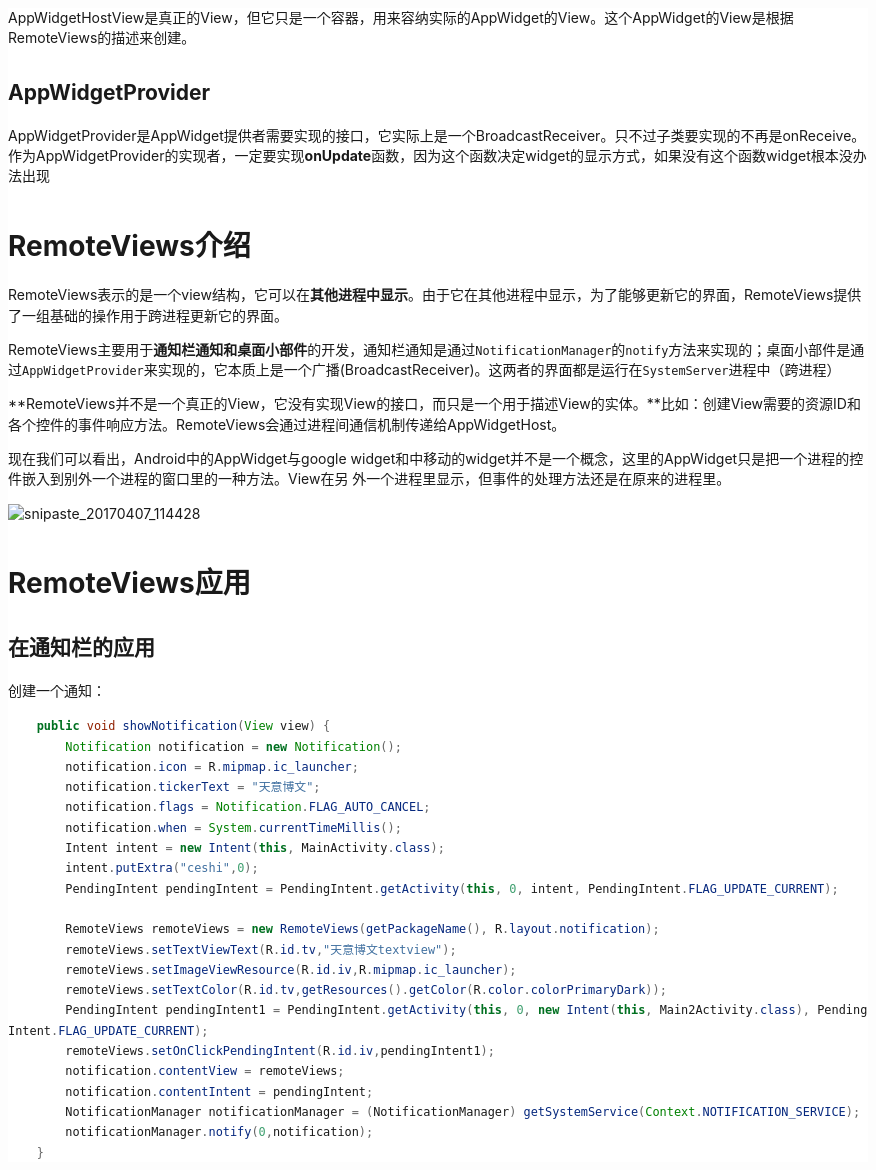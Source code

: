 AppWidgetHostView是真正的View，但它只是一个容器，用来容纳实际的AppWidget的View。这个AppWidget的View是根据RemoteViews的描述来创建。

## AppWidgetProvider

AppWidgetProvider是AppWidget提供者需要实现的接口，它实际上是一个BroadcastReceiver。只不过子类要实现的不再是onReceive。作为AppWidgetProvider的实现者，一定要实现**onUpdate**函数，因为这个函数决定widget的显示方式，如果没有这个函数widget根本没办法出现

# RemoteViews介绍

RemoteViews表示的是一个view结构，它可以在**其他进程中显示**。由于它在其他进程中显示，为了能够更新它的界面，RemoteViews提供了一组基础的操作用于跨进程更新它的界面。

RemoteViews主要用于**通知栏通知和桌面小部件**的开发，通知栏通知是通过`NotificationManager`的`notify`方法来实现的；桌面小部件是通过`AppWidgetProvider`来实现的，它本质上是一个广播(BroadcastReceiver)。这两者的界面都是运行在`SystemServer`进程中（跨进程）

**RemoteViews并不是一个真正的View，它没有实现View的接口，而只是一个用于描述View的实体。**比如：创建View需要的资源ID和各个控件的事件响应方法。RemoteViews会通过进程间通信机制传递给AppWidgetHost。

现在我们可以看出，Android中的AppWidget与google widget和中移动的widget并不是一个概念，这里的AppWidget只是把一个进程的控件嵌入到别外一个进程的窗口里的一种方法。View在另 外一个进程里显示，但事件的处理方法还是在原来的进程里。

![snipaste_20170407_114428](http://www.jcodecraeer.com/uploads/userup/12809/1F41GG453-1c2-1.png)

# RemoteViews应用

## 在通知栏的应用

创建一个通知：

```java
    public void showNotification(View view) {
        Notification notification = new Notification();
        notification.icon = R.mipmap.ic_launcher;
        notification.tickerText = "天意博文";
        notification.flags = Notification.FLAG_AUTO_CANCEL;
        notification.when = System.currentTimeMillis();
        Intent intent = new Intent(this, MainActivity.class);
        intent.putExtra("ceshi",0);
        PendingIntent pendingIntent = PendingIntent.getActivity(this, 0, intent, PendingIntent.FLAG_UPDATE_CURRENT);

        RemoteViews remoteViews = new RemoteViews(getPackageName(), R.layout.notification);
        remoteViews.setTextViewText(R.id.tv,"天意博文textview");
        remoteViews.setImageViewResource(R.id.iv,R.mipmap.ic_launcher);
        remoteViews.setTextColor(R.id.tv,getResources().getColor(R.color.colorPrimaryDark));
        PendingIntent pendingIntent1 = PendingIntent.getActivity(this, 0, new Intent(this, Main2Activity.class), PendingIntent.FLAG_UPDATE_CURRENT);
        remoteViews.setOnClickPendingIntent(R.id.iv,pendingIntent1);
        notification.contentView = remoteViews;
        notification.contentIntent = pendingIntent;
        NotificationManager notificationManager = (NotificationManager) getSystemService(Context.NOTIFICATION_SERVICE);
        notificationManager.notify(0,notification);
    }
```
